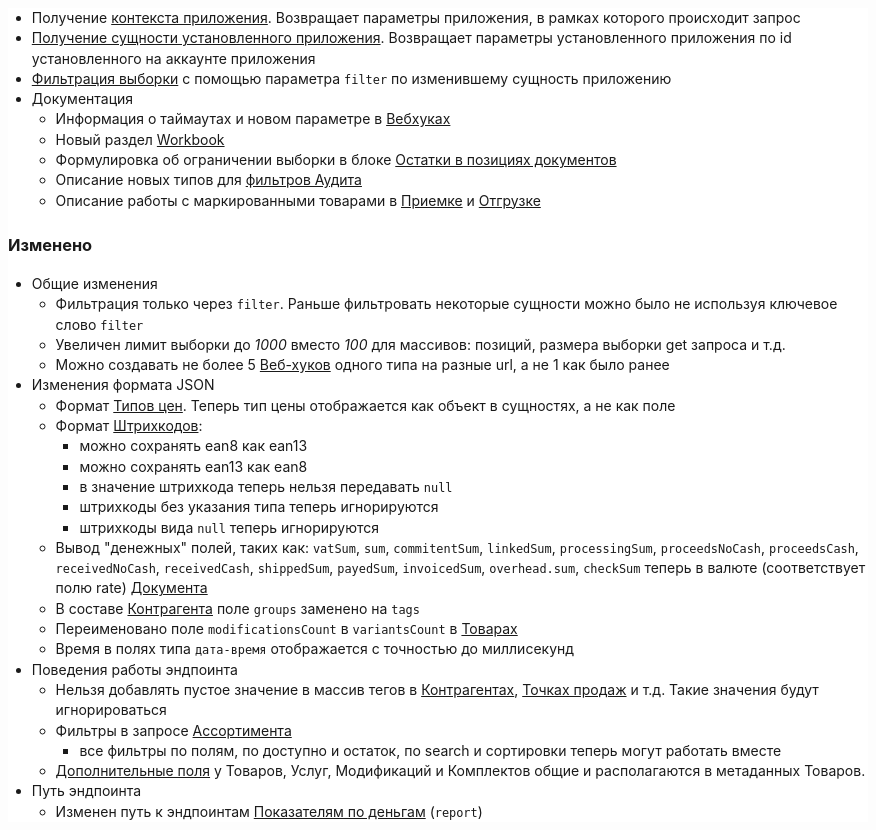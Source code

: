   - Получение [контекста приложения](https://dev.moysklad.ru/doc/api/remap/1.2/#mojsklad-json-api-obschie-swedeniq-serwernye-prilozheniq). Возвращает параметры приложения, в рамках которого происходит запрос
  - [Получение сущности установленного приложения](https://dev.moysklad.ru/doc/api/remap/1.2/#mojsklad-json-api-obschie-swedeniq-serwernye-prilozheniq). Возвращает параметры установленного приложения по id установленного на аккаунте приложения  
  - [Фильтрация выборки](https://dev.moysklad.ru/doc/api/remap/1.2/#mojsklad-json-api-obschie-swedeniq-fil-traciq-wyborki-s-pomosch-u-parametra-filter) с помощью параметра `filter` по изменившему сущность приложению
- Документация
  - Информация о таймаутах и новом параметре в [Вебхуках](https://dev.moysklad.ru/doc/api/remap/1.2/dictionaries/#suschnosti-veb-huki)
  - Новый раздел [Workbook](https://dev.moysklad.ru/doc/api/remap/1.2/workbook/#workbook)
  - Формулировка об ограничении выборки в блоке [Остатки в позициях документов](https://dev.moysklad.ru/doc/api/remap/1.2/documents/#dokumenty)
  - Описание новых типов для [фильтров Аудита](https://dev.moysklad.ru/doc/api/remap/1.2/other/#audit-audit-fil-try)    
  - Описание работы с маркированными товарами в [Приемке](https://dev.moysklad.ru/doc/api/remap/1.2/documents/#dokumenty-priemka) и [Отгрузке](https://dev.moysklad.ru/doc/api/remap/1.2/documents/#dokumenty-otgruzka)  
  
### Изменено
- Общие изменения
  - Фильтрация только через `filter`. Раньше фильтровать некоторые сущности можно было не используя ключевое слово `filter`
  - Увеличен лимит выборки до *1000* вместо *100* для массивов: позиций, размера выборки get запроса и т.д.
  - Можно создавать не более 5 [Веб-хуков](https://dev.moysklad.ru/doc/api/remap/1.2/workbook/#workbook) одного типа на разные url, а не 1 как было ранее
- Изменения формата JSON
  - Формат [Типов цен](https://dev.moysklad.ru/doc/api/remap/1.2/dictionaries/#suschnosti-tipy-cen). Теперь тип цены отображается как объект в сущностях, а не как поле
  - Формат [Штрихкодов](https://dev.moysklad.ru/doc/api/remap/1.2/dictionaries/#suschnosti-towar-towary):
    - можно сохранять ean8 как ean13
    - можно сохранять ean13 как ean8  
    - в значение штрихкода теперь нельзя передавать `null`
    - штрихкоды без указания типа теперь игнорируются
    - штрихкоды вида `null` теперь игнорируются
  - Вывод "денежных" полей, таких как: `vatSum`, `sum`, `commitentSum`, `linkedSum`, `processingSum`, `proceedsNoCash`, `proceedsCash`, 
    `receivedNoCash`, `receivedCash`, `shippedSum`, `payedSum`, `invoicedSum`, `overhead.sum`, `checkSum` теперь в валюте (соответствует полю rate) [Документа](https://dev.moysklad.ru/doc/api/remap/1.2/documents/#dokumenty-roznichnaq-smena-roznichnye-smeny)
  - В составе [Контрагента](https://dev.moysklad.ru/doc/api/remap/1.2/dictionaries/#suschnosti-kontragent) поле `groups` заменено на `tags`  
  - Переименовано поле `modificationsCount` в `variantsCount` в [Товарах](https://dev.moysklad.ru/doc/api/remap/1.2/dictionaries/#suschnosti-towar)  
  - Время в полях типа `дата-время` отображается с точностью до миллисекунд
- Поведения работы эндпоинта  
  - Нельзя добавлять пустое значение в массив тегов в [Контрагентах](https://dev.moysklad.ru/doc/api/remap/1.2/dictionaries/#suschnosti-kontragent-kontragenty),
   [Точках продаж](https://dev.moysklad.ru/doc/api/remap/1.2/dictionaries/#suschnosti-tochka-prodazh-tochki-prodazh) и т.д. Такие значения будут игнорироваться  
  - Фильтры в запросе [Ассортимента](https://dev.moysklad.ru/doc/api/remap/1.2/dictionaries/#suschnosti-assortiment)
    - все фильтры по полям, по доступно и остаток, по search и сортировки теперь могут работать вместе
  - [Дополнительные поля](https://dev.moysklad.ru/doc/api/remap/1.2/workbook/#workbook-rabota-s-dopolnitel-nymi-polqmi-cherez-json-api) у Товаров, Услуг, Модификаций и Комплектов общие и располагаются в метаданных Товаров.  
- Путь эндпоинта
  - Изменен путь к эндпоинтам [Показателям по деньгам](https://dev.moysklad.ru/doc/api/remap/1.2/reports/#otchety-pokazateli) (`report`)      